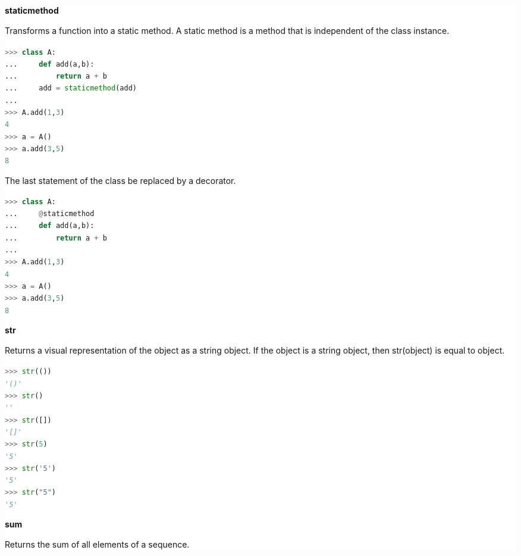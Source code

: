 **staticmethod**

Transforms a function into a static method. A static method is a method that is independent of the class instance.

```python
>>> class A:
...     def add(a,b):
...         return a + b
...     add = staticmethod(add)
...
>>> A.add(1,3)
4
>>> a = A()
>>> a.add(3,5)
8
```

The last statement of the class be replaced by a decorator.

```python
>>> class A:
...     @staticmethod
...     def add(a,b):
...         return a + b
...
>>> A.add(1,3)
4
>>> a = A()
>>> a.add(3,5)
8
```

**str**

Returns a visual representation of the object as a string object. If the object
is a string object, then str(object) is equal to object.

```python
>>> str(())
'()'
>>> str()
''
>>> str([])
'[]'
>>> str(5)
'5'
>>> str('5')
'5'
>>> str("5")
'5'
```

**sum**

Returns the sum of all elements of a sequence.
